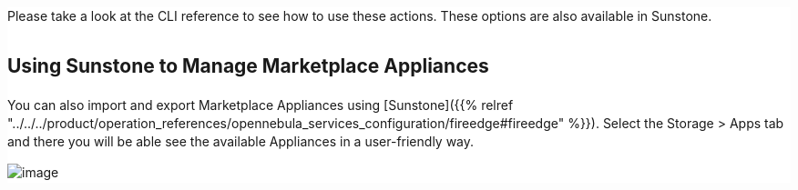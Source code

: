 Please take a look at the CLI reference to see how to use these actions. These options are also available in Sunstone.

## Using Sunstone to Manage Marketplace Appliances

You can also import and export Marketplace Appliances using [Sunstone]({{% relref "../../../product/operation_references/opennebula_services_configuration/fireedge#fireedge" %}}). Select the Storage > Apps tab and there you will be able see the available Appliances in a user-friendly way.

![image](/images/show_marketplaceapp.png)
